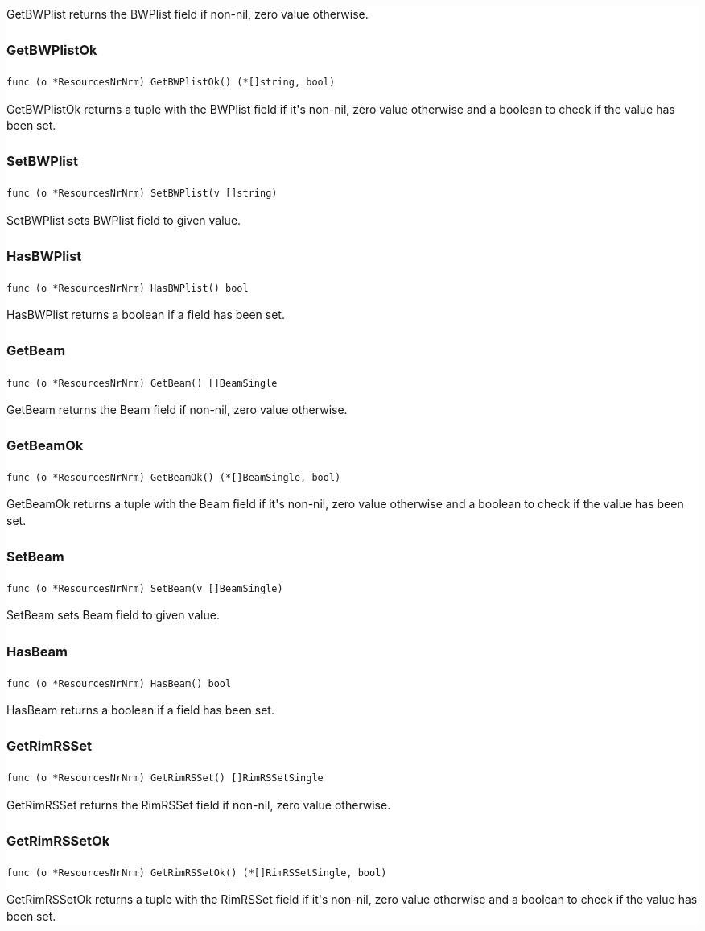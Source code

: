 GetBWPlist returns the BWPlist field if non-nil, zero value otherwise.

### GetBWPlistOk

`func (o *ResourcesNrNrm) GetBWPlistOk() (*[]string, bool)`

GetBWPlistOk returns a tuple with the BWPlist field if it's non-nil, zero value otherwise
and a boolean to check if the value has been set.

### SetBWPlist

`func (o *ResourcesNrNrm) SetBWPlist(v []string)`

SetBWPlist sets BWPlist field to given value.

### HasBWPlist

`func (o *ResourcesNrNrm) HasBWPlist() bool`

HasBWPlist returns a boolean if a field has been set.

### GetBeam

`func (o *ResourcesNrNrm) GetBeam() []BeamSingle`

GetBeam returns the Beam field if non-nil, zero value otherwise.

### GetBeamOk

`func (o *ResourcesNrNrm) GetBeamOk() (*[]BeamSingle, bool)`

GetBeamOk returns a tuple with the Beam field if it's non-nil, zero value otherwise
and a boolean to check if the value has been set.

### SetBeam

`func (o *ResourcesNrNrm) SetBeam(v []BeamSingle)`

SetBeam sets Beam field to given value.

### HasBeam

`func (o *ResourcesNrNrm) HasBeam() bool`

HasBeam returns a boolean if a field has been set.

### GetRimRSSet

`func (o *ResourcesNrNrm) GetRimRSSet() []RimRSSetSingle`

GetRimRSSet returns the RimRSSet field if non-nil, zero value otherwise.

### GetRimRSSetOk

`func (o *ResourcesNrNrm) GetRimRSSetOk() (*[]RimRSSetSingle, bool)`

GetRimRSSetOk returns a tuple with the RimRSSet field if it's non-nil, zero value otherwise
and a boolean to check if the value has been set.
